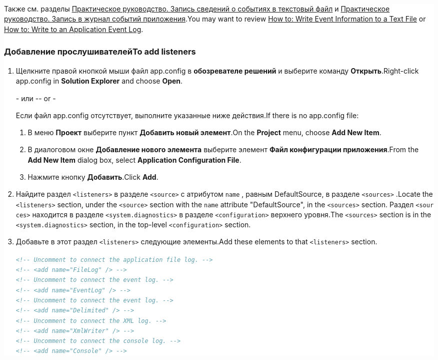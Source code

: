 <span data-ttu-id="541b5-110">Также см. разделы [Практическое руководство. Запись сведений о событиях в текстовый файл](how-to-write-event-information-to-a-text-file.md) и [Практическое руководство. Запись в журнал событий приложения](how-to-write-to-an-application-event-log.md).</span><span class="sxs-lookup"><span data-stu-id="541b5-110">You may want to review [How to: Write Event Information to a Text File](how-to-write-event-information-to-a-text-file.md) or [How to: Write to an Application Event Log](how-to-write-to-an-application-event-log.md).</span></span>

### <a name="to-add-listeners"></a><span data-ttu-id="541b5-111">Добавление прослушивателей</span><span class="sxs-lookup"><span data-stu-id="541b5-111">To add listeners</span></span>

1. <span data-ttu-id="541b5-112">Щелкните правой кнопкой мыши файл app.config в **обозревателе решений** и выберите команду **Открыть**.</span><span class="sxs-lookup"><span data-stu-id="541b5-112">Right-click app.config in **Solution Explorer** and choose **Open**.</span></span>

     <span data-ttu-id="541b5-113">\- или -</span><span class="sxs-lookup"><span data-stu-id="541b5-113">\- or -</span></span>

     <span data-ttu-id="541b5-114">Если файл app.config отсутствует, выполните указанные ниже действия.</span><span class="sxs-lookup"><span data-stu-id="541b5-114">If there is no app.config file:</span></span>

    1. <span data-ttu-id="541b5-115">В меню **Проект** выберите пункт **Добавить новый элемент**.</span><span class="sxs-lookup"><span data-stu-id="541b5-115">On the **Project** menu, choose **Add New Item**.</span></span>

    2. <span data-ttu-id="541b5-116">В диалоговом окне **Добавление нового элемента** выберите элемент **Файл конфигурации приложения**.</span><span class="sxs-lookup"><span data-stu-id="541b5-116">From the **Add New Item** dialog box, select **Application Configuration File**.</span></span>

    3. <span data-ttu-id="541b5-117">Нажмите кнопку **Добавить**.</span><span class="sxs-lookup"><span data-stu-id="541b5-117">Click **Add**.</span></span>

2. <span data-ttu-id="541b5-118">Найдите раздел `<listeners>` в разделе `<source>` с атрибутом `name` , равным DefaultSource, в разделе `<sources>` .</span><span class="sxs-lookup"><span data-stu-id="541b5-118">Locate the `<listeners>` section, under the `<source>` section with the `name` attribute "DefaultSource", in the `<sources>` section.</span></span> <span data-ttu-id="541b5-119">Раздел `<sources>` находится в разделе `<system.diagnostics>` в разделе `<configuration>` верхнего уровня.</span><span class="sxs-lookup"><span data-stu-id="541b5-119">The `<sources>` section is in the `<system.diagnostics>` section, in the top-level `<configuration>` section.</span></span>

3. <span data-ttu-id="541b5-120">Добавьте в этот раздел `<listeners>` следующие элементы.</span><span class="sxs-lookup"><span data-stu-id="541b5-120">Add these elements to that `<listeners>` section.</span></span>

    ```xml
    <!-- Uncomment to connect the application file log. -->
    <!-- <add name="FileLog" /> -->
    <!-- Uncomment to connect the event log. -->
    <!-- <add name="EventLog" /> -->
    <!-- Uncomment to connect the event log. -->
    <!-- <add name="Delimited" /> -->
    <!-- Uncomment to connect the XML log. -->
    <!-- <add name="XmlWriter" /> -->
    <!-- Uncomment to connect the console log. -->
    <!-- <add name="Console" /> -->
    ```

